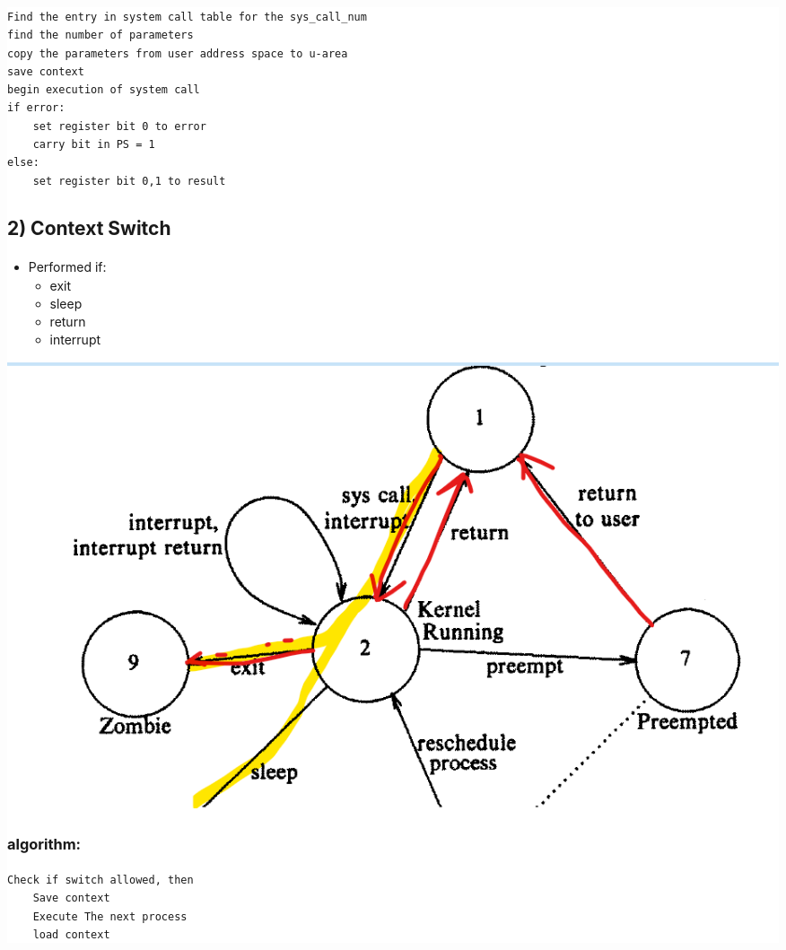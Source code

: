     Find the entry in system call table for the sys_call_num
    find the number of parameters
    copy the parameters from user address space to u-area
    save context
    begin execution of system call
    if error:
        set register bit 0 to error
        carry bit in PS = 1
    else:
        set register bit 0,1 to result
        
## 2) Context Switch
* Performed if:
    * exit
    * sleep
    * return
    * interrupt

![context switch](images/context%20switch%20conditions.png)
### algorithm:
    Check if switch allowed, then
        Save context
        Execute The next process
        load context
